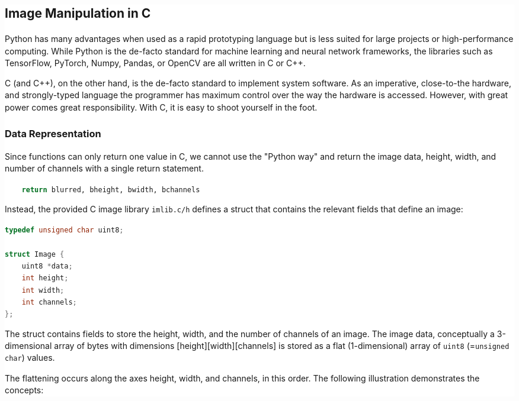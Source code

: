 ## Image Manipulation in C

Python has many advantages when used as a rapid prototyping language but is less suited for large projects or high-performance computing. While Python is the de-facto standard for machine learning and neural network frameworks, the libraries such as TensorFlow, PyTorch, Numpy, Pandas, or OpenCV are all written in C or C++. 

C (and C++), on the other hand, is the de-facto standard to implement system software. As an imperative, close-to-the hardware, and strongly-typed language the programmer has maximum control over the way the hardware is accessed. However, with great power comes great responsibility. With C, it is easy to shoot yourself in the foot.

### Data Representation

Since functions can only return one value in C, we cannot use the "Python way" and return the image data, height, width, and number of channels with a single return statement. 
```Python
    return blurred, bheight, bwidth, bchannels
```

Instead, the provided C image library `imlib.c/h` defines a struct that contains the relevant fields that define an image:
```C
typedef unsigned char uint8;

struct Image {
    uint8 *data;
    int height;
    int width;
    int channels;
};
```

The struct contains fields to store the height, width, and the number of channels of an image.
The image data, conceptually a 3-dimensional array of bytes with dimensions [height][width][channels] is stored as a flat (1-dimensional) array of `uint8` (=`unsigned char`) values. 

The flattening occurs along the axes height, width, and channels, in this order. The following illustration demonstrates the concepts:
